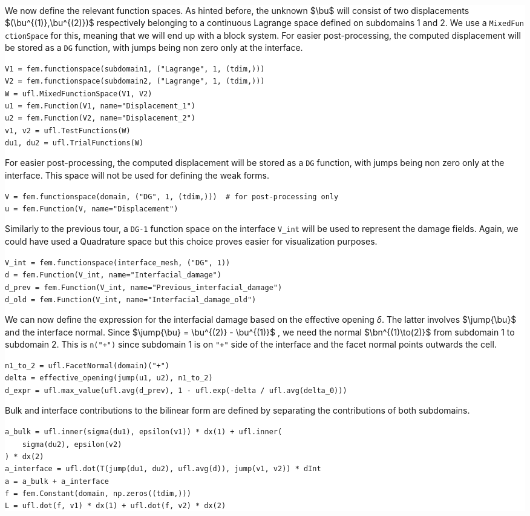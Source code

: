 We now define the relevant function spaces. As hinted before, the unknown $\bu$ will consist of two displacements $(\bu^{(1)},\bu^{(2)})$ respectively belonging to a continuous Lagrange space defined on subdomains 1 and 2. We use a `MixedFunctionSpace` for this, meaning that we will end up with a block system. For easier post-processing, the computed displacement will be stored as a `DG` function, with jumps being non zero only at the interface.

```{code-cell}
V1 = fem.functionspace(subdomain1, ("Lagrange", 1, (tdim,)))
V2 = fem.functionspace(subdomain2, ("Lagrange", 1, (tdim,)))
W = ufl.MixedFunctionSpace(V1, V2)
u1 = fem.Function(V1, name="Displacement_1")
u2 = fem.Function(V2, name="Displacement_2")
v1, v2 = ufl.TestFunctions(W)
du1, du2 = ufl.TrialFunctions(W)
```

For easier post-processing, the computed displacement will be stored as a `DG` function, with jumps being non zero only at the interface. This space will not be used for defining the weak forms.

```{code-cell}
V = fem.functionspace(domain, ("DG", 1, (tdim,)))  # for post-processing only
u = fem.Function(V, name="Displacement")
```

Similarly to the previous tour, a `DG-1` function space on the interface `V_int` will be used to represent the damage fields. Again, we could have used a Quadrature space but this choice proves easier for visualization purposes.

```{code-cell}
V_int = fem.functionspace(interface_mesh, ("DG", 1))
d = fem.Function(V_int, name="Interfacial_damage")
d_prev = fem.Function(V_int, name="Previous_interfacial_damage")
d_old = fem.Function(V_int, name="Interfacial_damage_old")
```

We can now define the expression for the interfacial damage based on the effective opening $\delta$. The latter involves $\jump{\bu}$ and the interface normal. Since $\jump{\bu} = \bu^{(2)} - \bu^{(1)}$ , we need the normal $\bn^{(1)\to(2)}$ from subdomain 1 to subdomain 2. This is `n("+")` since subdomain 1 is on `"+"` side of the interface and the facet normal points outwards the cell.

```{code-cell}
n1_to_2 = ufl.FacetNormal(domain)("+")
delta = effective_opening(jump(u1, u2), n1_to_2)
d_expr = ufl.max_value(ufl.avg(d_prev), 1 - ufl.exp(-delta / ufl.avg(delta_0)))
```

Bulk and interface contributions to the bilinear form are defined by separating the contributions of both subdomains.

```{code-cell}
a_bulk = ufl.inner(sigma(du1), epsilon(v1)) * dx(1) + ufl.inner(
    sigma(du2), epsilon(v2)
) * dx(2)
a_interface = ufl.dot(T(jump(du1, du2), ufl.avg(d)), jump(v1, v2)) * dInt
a = a_bulk + a_interface
f = fem.Constant(domain, np.zeros((tdim,)))
L = ufl.dot(f, v1) * dx(1) + ufl.dot(f, v2) * dx(2)
```
